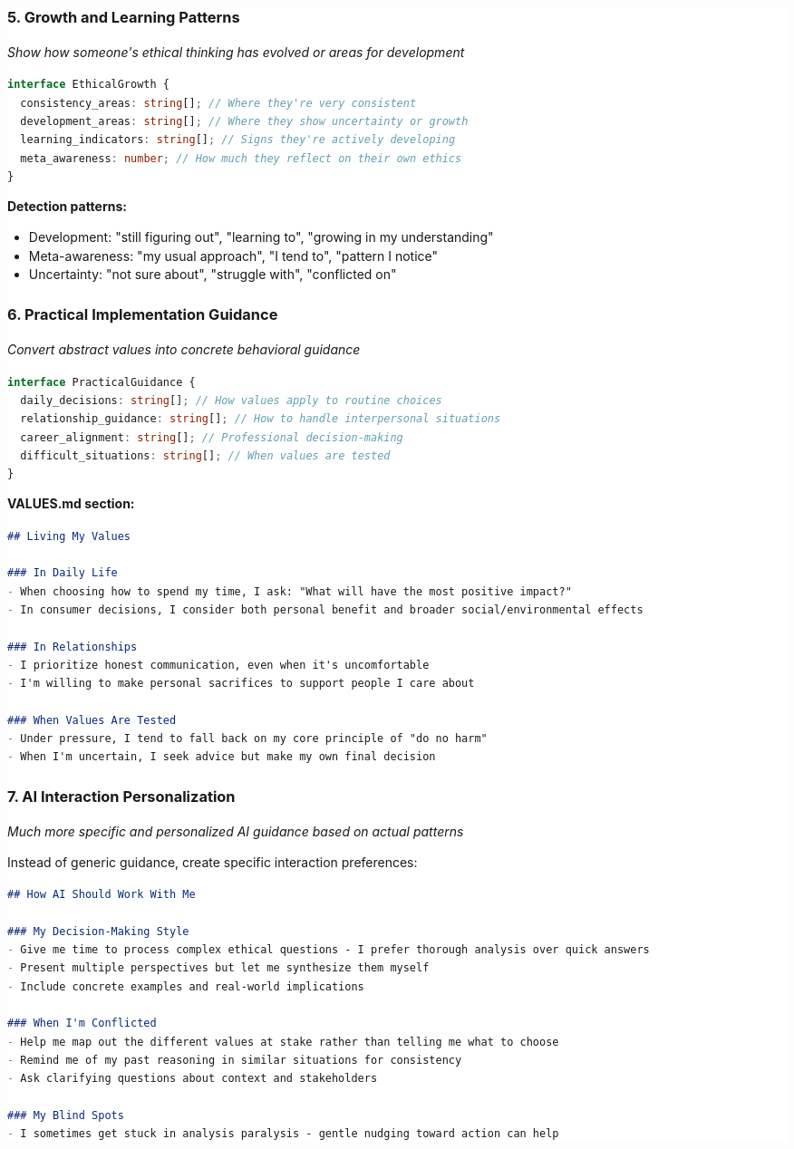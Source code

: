 ### 5. **Growth and Learning Patterns**
*Show how someone's ethical thinking has evolved or areas for development*

```typescript
interface EthicalGrowth {
  consistency_areas: string[]; // Where they're very consistent
  development_areas: string[]; // Where they show uncertainty or growth
  learning_indicators: string[]; // Signs they're actively developing
  meta_awareness: number; // How much they reflect on their own ethics
}
```

**Detection patterns:**
- Development: "still figuring out", "learning to", "growing in my understanding"
- Meta-awareness: "my usual approach", "I tend to", "pattern I notice"
- Uncertainty: "not sure about", "struggle with", "conflicted on"

### 6. **Practical Implementation Guidance**
*Convert abstract values into concrete behavioral guidance*

```typescript
interface PracticalGuidance {
  daily_decisions: string[]; // How values apply to routine choices
  relationship_guidance: string[]; // How to handle interpersonal situations
  career_alignment: string[]; // Professional decision-making
  difficult_situations: string[]; // When values are tested
}
```

**VALUES.md section:**
```markdown
## Living My Values

### In Daily Life
- When choosing how to spend my time, I ask: "What will have the most positive impact?"
- In consumer decisions, I consider both personal benefit and broader social/environmental effects

### In Relationships
- I prioritize honest communication, even when it's uncomfortable
- I'm willing to make personal sacrifices to support people I care about

### When Values Are Tested
- Under pressure, I tend to fall back on my core principle of "do no harm"
- When I'm uncertain, I seek advice but make my own final decision
```

### 7. **AI Interaction Personalization**
*Much more specific and personalized AI guidance based on actual patterns*

Instead of generic guidance, create specific interaction preferences:

```markdown
## How AI Should Work With Me

### My Decision-Making Style
- Give me time to process complex ethical questions - I prefer thorough analysis over quick answers
- Present multiple perspectives but let me synthesize them myself
- Include concrete examples and real-world implications

### When I'm Conflicted
- Help me map out the different values at stake rather than telling me what to choose
- Remind me of my past reasoning in similar situations for consistency
- Ask clarifying questions about context and stakeholders

### My Blind Spots
- I sometimes get stuck in analysis paralysis - gentle nudging toward action can help
```